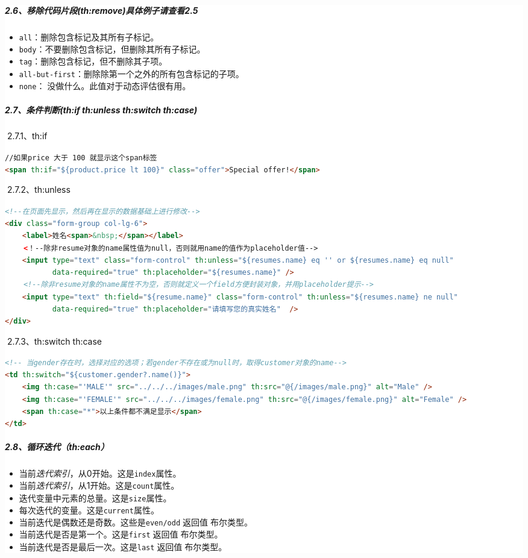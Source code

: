 ##### 2.6、移除代码片段(th:remove)具体例子请查看2.5

- `all`：删除包含标记及其所有子标记。
- `body`：不要删除包含标记，但删除其所有子标记。
- `tag`：删除包含标记，但不删除其子项。
- `all-but-first`：删除除第一个之外的所有包含标记的子项。
- `none`： 没做什么。此值对于动态评估很有用。



##### 2.7、条件判断(th:if    th:unless   th:switch  th:case)

​	2.7.1、th:if   

~~~html
//如果price 大于 100 就显示这个span标签
<span th:if="${product.price lt 100}" class="offer">Special offer!</span>
~~~

​	2.7.2、th:unless

~~~html
<!--在页面先显示，然后再在显示的数据基础上进行修改-->
<div class="form-group col-lg-6">
    <label>姓名<span>&nbsp;</span></label>
 　　<！--除非resume对象的name属性值为null，否则就用name的值作为placeholder值-->
    <input type="text" class="form-control" th:unless="${resumes.name} eq '' or ${resumes.name} eq null"  
           data-required="true" th:placeholder="${resumes.name}" />
　　 <!--除非resume对象的name属性不为空，否则就定义一个field方便封装对象，并用placeholder提示-->
    <input type="text" th:field="${resume.name}" class="form-control" th:unless="${resumes.name} ne null" 
           data-required="true" th:placeholder="请填写您的真实姓名"  />
</div>
~~~

​	2.7.3、th:switch th:case

~~~html
<!-- 当gender存在时，选择对应的选项；若gender不存在或为null时，取得customer对象的name-->
<td th:switch="${customer.gender?.name()}">
    <img th:case="'MALE'" src="../../../images/male.png" th:src="@{/images/male.png}" alt="Male" /> 
    <img th:case="'FEMALE'" src="../../../images/female.png" th:src="@{/images/female.png}" alt="Female" /> 
    <span th:case="*">以上条件都不满足显示</span>
</td>
~~~

##### 2.8、循环迭代（th:each）

- 当前*迭代索引*，从0开始。这是`index`属性。
- 当前*迭代索引*，从1开始。这是`count`属性。
- 迭代变量中元素的总量。这是`size`属性。
- 每次迭代的变量。这是`current`属性。
- 当前迭代是偶数还是奇数。这些是`even/odd` 返回值 布尔类型。
- 当前迭代是否是第一个。这是`first` 返回值 布尔类型。
- 当前迭代是否是最后一次。这是`last` 返回值 布尔类型。
